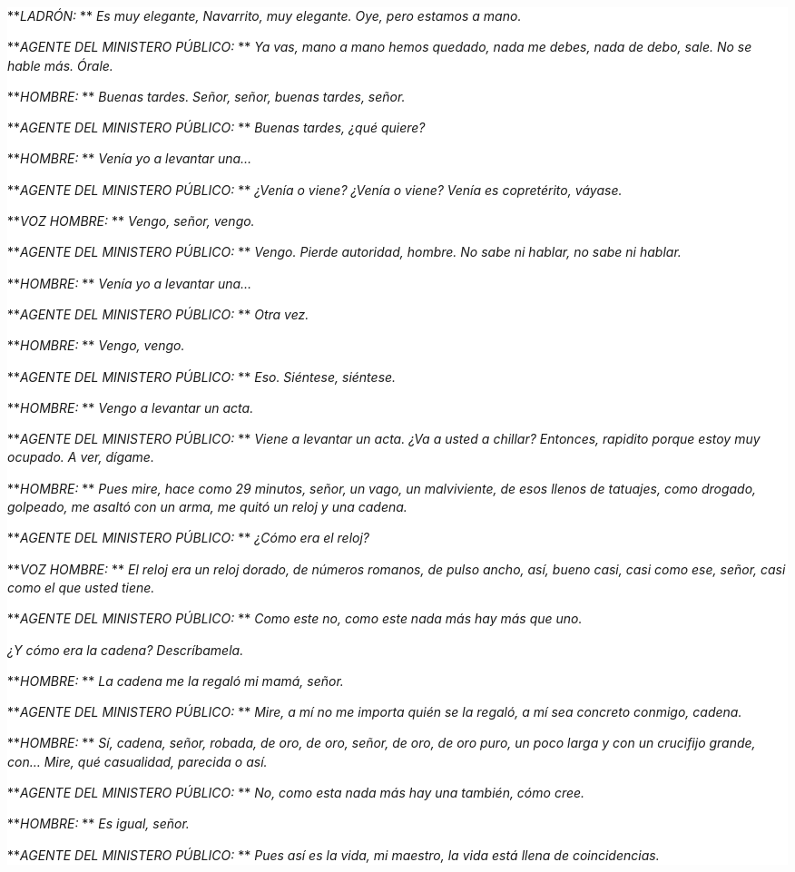 **_LADRÓN:_ ** _Es muy elegante, Navarrito, muy elegante. Oye, pero estamos a
mano._

**_AGENTE DEL MINISTERO PÚBLICO:_ ** _Ya vas, mano a mano hemos quedado, nada
me debes, nada de debo, sale. No se hable más. Órale._

**_HOMBRE:_ ** _Buenas tardes. Señor, señor, buenas tardes, señor._

**_AGENTE DEL MINISTERO PÚBLICO:_ ** _Buenas tardes, ¿qué quiere?_

**_HOMBRE:_ ** _Venía yo a levantar una…_

**_AGENTE DEL MINISTERO PÚBLICO:_ ** _¿Venía o viene? ¿Venía o viene? Venía es
copretérito, váyase._

**_VOZ HOMBRE:_ ** _Vengo, señor, vengo._

**_AGENTE DEL MINISTERO PÚBLICO:_ ** _Vengo. Pierde autoridad, hombre. No sabe
ni hablar, no sabe ni hablar._

**_HOMBRE:_ ** _Venía yo a levantar una…_

**_AGENTE DEL MINISTERO PÚBLICO:_ ** _Otra vez._

**_HOMBRE:_ ** _Vengo, vengo._

**_AGENTE DEL MINISTERO PÚBLICO:_ ** _Eso. Siéntese, siéntese._

**_HOMBRE:_ ** _Vengo a levantar un acta._

**_AGENTE DEL MINISTERO PÚBLICO:_ ** _Viene a levantar un acta. ¿Va a usted a
chillar? Entonces, rapidito porque estoy muy ocupado. A ver, dígame._

**_HOMBRE:_ ** _Pues mire, hace como 29 minutos, señor, un vago, un
malviviente, de esos llenos de tatuajes, como drogado, golpeado, me asaltó con
un arma, me quitó un reloj y una cadena._

**_AGENTE DEL MINISTERO PÚBLICO:_ ** _¿Cómo era el reloj?_

**_VOZ HOMBRE:_ ** _El reloj era un reloj dorado, de números romanos, de pulso
ancho, así, bueno casi, casi como ese, señor, casi como el que usted tiene._

**_AGENTE DEL MINISTERO PÚBLICO:_ ** _Como este no, como este nada más hay más
que uno._

_¿Y cómo era la cadena? Descríbamela._

**_HOMBRE:_ ** _La cadena me la regaló mi mamá, señor._

**_AGENTE DEL MINISTERO PÚBLICO:_ ** _Mire, a mí no me importa quién se la
regaló, a mí sea concreto conmigo, cadena._

**_HOMBRE:_ ** _Sí, cadena, señor, robada, de oro, de oro, señor, de oro, de
oro puro, un poco larga y con un crucifijo grande, con… Mire, qué casualidad,
parecida o así._

**_AGENTE DEL MINISTERO PÚBLICO:_ ** _No, como esta nada más hay una también,
cómo cree._

**_HOMBRE:_ ** _Es igual, señor._

**_AGENTE DEL MINISTERO PÚBLICO:_ ** _Pues así es la vida, mi maestro, la vida
está llena de coincidencias._
